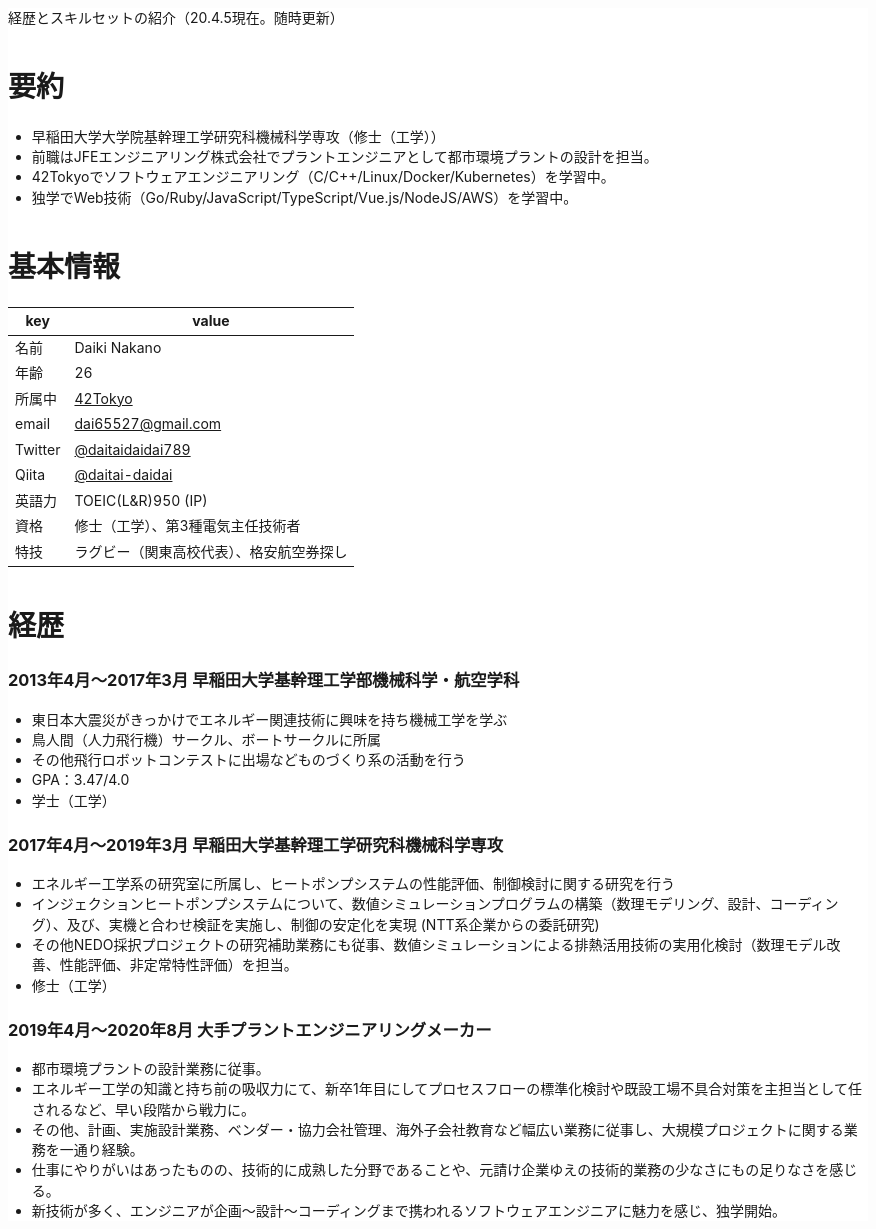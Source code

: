 経歴とスキルセットの紹介（20.4.5現在。随時更新）

# 要約
- 早稲田大学大学院基幹理工学研究科機械科学専攻（修士（工学））
- 前職はJFEエンジニアリング株式会社でプラントエンジニアとして都市環境プラントの設計を担当。
- 42Tokyoでソフトウェアエンジニアリング（C/C++/Linux/Docker/Kubernetes）を学習中。
- 独学でWeb技術（Go/Ruby/JavaScript/TypeScript/Vue\.js/NodeJS/AWS）を学習中。

# 基本情報
|key|value|
|----|----|
|名前|Daiki Nakano|
|年齢|26|
|所属中|[42Tokyo](https://42tokyo.jp/)|
|email|dai65527@gmail.com|
|Twitter|[@daitaidaidai789](https://twitter.com/daitaidaidai789)|
|Qiita|[@daitai-daidai](https://qiita.com/daitai-daidai)|
|英語力|TOEIC(L&R)950 (IP)|
|資格|修士（工学）、第3種電気主任技術者|
|特技|ラグビー（関東高校代表）、格安航空券探し|

# 経歴
### 2013年4月〜2017年3月 早稲田大学基幹理工学部機械科学・航空学科
- 東日本大震災がきっかけでエネルギー関連技術に興味を持ち機械工学を学ぶ
- 鳥人間（人力飛行機）サークル、ボートサークルに所属
- その他飛行ロボットコンテストに出場などものづくり系の活動を行う
- GPA：3.47/4.0
- 学士（工学）

### 2017年4月〜2019年3月 早稲田大学基幹理工学研究科機械科学専攻
- エネルギー工学系の研究室に所属し、ヒートポンプシステムの性能評価、制御検討に関する研究を行う
- インジェクションヒートポンプシステムについて、数値シミュレーションプログラムの構築（数理モデリング、設計、コーディング）、及び、実機と合わせ検証を実施し、制御の安定化を実現 (NTT系企業からの委託研究)
- その他NEDO採択プロジェクトの研究補助業務にも従事、数値シミュレーションによる排熱活用技術の実用化検討（数理モデル改善、性能評価、非定常特性評価）を担当。
- 修士（工学）

### 2019年4月〜2020年8月 大手プラントエンジニアリングメーカー
- 都市環境プラントの設計業務に従事。
- エネルギー工学の知識と持ち前の吸収力にて、新卒1年目にしてプロセスフローの標準化検討や既設工場不具合対策を主担当として任されるなど、早い段階から戦力に。
- その他、計画、実施設計業務、ベンダー・協力会社管理、海外子会社教育など幅広い業務に従事し、大規模プロジェクトに関する業務を一通り経験。
- 仕事にやりがいはあったものの、技術的に成熟した分野であることや、元請け企業ゆえの技術的業務の少なさにもの足りなさを感じる。
- 新技術が多く、エンジニアが企画〜設計〜コーディングまで携われるソフトウェアエンジニアに魅力を感じ、独学開始。
